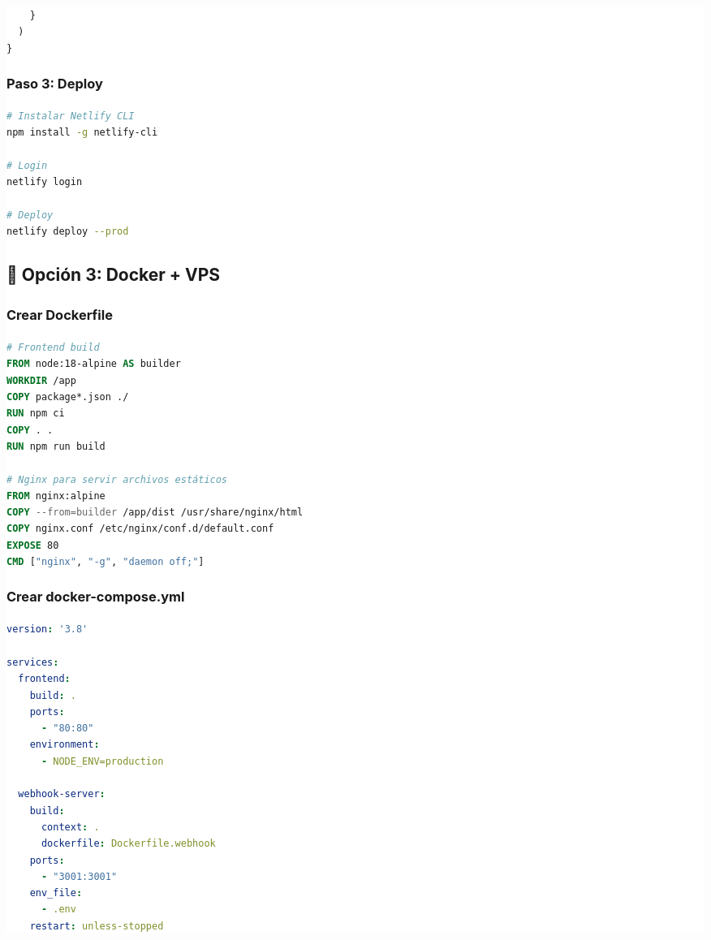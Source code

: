 ```javascript
    }
  )
}
```

### Paso 3: Deploy

```bash
# Instalar Netlify CLI
npm install -g netlify-cli

# Login
netlify login

# Deploy
netlify deploy --prod
```

## 🐳 Opción 3: Docker + VPS

### Crear Dockerfile

```dockerfile
# Frontend build
FROM node:18-alpine AS builder
WORKDIR /app
COPY package*.json ./
RUN npm ci
COPY . .
RUN npm run build

# Nginx para servir archivos estáticos
FROM nginx:alpine
COPY --from=builder /app/dist /usr/share/nginx/html
COPY nginx.conf /etc/nginx/conf.d/default.conf
EXPOSE 80
CMD ["nginx", "-g", "daemon off;"]
```

### Crear docker-compose.yml

```yaml
version: '3.8'

services:
  frontend:
    build: .
    ports:
      - "80:80"
    environment:
      - NODE_ENV=production

  webhook-server:
    build:
      context: .
      dockerfile: Dockerfile.webhook
    ports:
      - "3001:3001"
    env_file:
      - .env
    restart: unless-stopped
```

